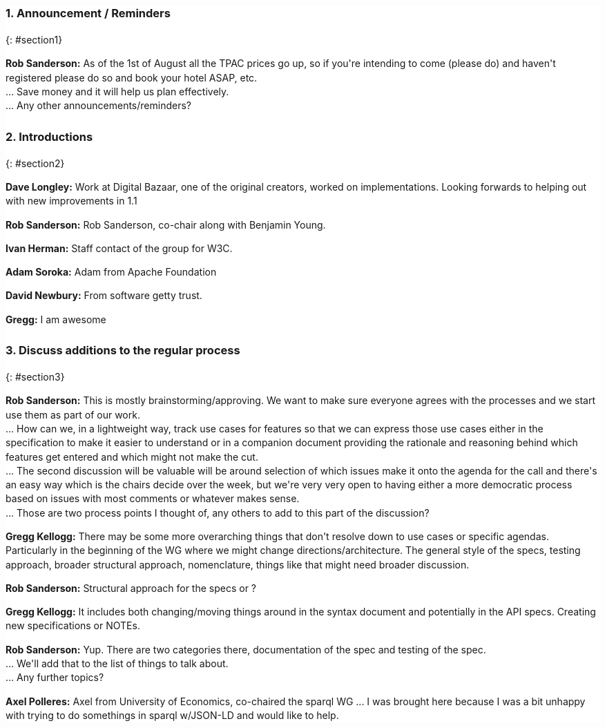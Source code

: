 ### 1. Announcement / Reminders
{: #section1}

**Rob Sanderson:** As of the 1st of August all the TPAC prices go up, so if you're intending to come (please do) and haven't registered please do so and book your hotel ASAP, etc.  
… Save money and it will help us plan effectively.  
… Any other announcements/reminders?  

### 2. Introductions
{: #section2}

**Dave Longley:** Work at Digital Bazaar, one of the original creators, worked on implementations. Looking forwards to helping out with new improvements in 1.1  

**Rob Sanderson:** Rob Sanderson, co-chair along with Benjamin Young.  

**Ivan Herman:** Staff contact of the group for W3C.  

**Adam Soroka:** Adam from Apache Foundation  

**David Newbury:** From software getty trust.  

**Gregg:** I am awesome  

### 3. Discuss additions to the regular process
{: #section3}

**Rob Sanderson:** This is mostly brainstorming/approving. We want to make sure everyone agrees with the processes and we start use them as part of our work.  
… How can we, in a lightweight way, track use cases for features so that we can express those use cases either in the specification to make it easier to understand or in a companion document providing the rationale and reasoning behind which features get entered and which might not make the cut.  
… The second discussion will be valuable will be around selection of which issues make it onto the agenda for the call and there's an easy way which is the chairs decide over the week, but we're very very open to having either a more democratic process based on issues with most comments or whatever makes sense.  
… Those are two process points I thought of, any others to add to this part of the discussion?  

**Gregg Kellogg:** There may be some more overarching things that don't resolve down to use cases or specific agendas. Particularly in the beginning of the WG where we might change directions/architecture. The general style of the specs, testing approach, broader structural approach, nomenclature, things like that might need broader discussion.  

**Rob Sanderson:** Structural approach for the specs or ?  

**Gregg Kellogg:** It includes both changing/moving things around in the syntax document and potentially in the API specs. Creating new specifications or NOTEs.  

**Rob Sanderson:** Yup. There are two categories there, documentation of the spec and testing of the spec.  
… We'll add that to the list of things to talk about.  
… Any further topics?  

**Axel Polleres:** Axel from University of Economics, co-chaired the sparql WG ... I was brought here because I was a bit unhappy with trying to do somethings in sparql w/JSON-LD and would like to help.  
